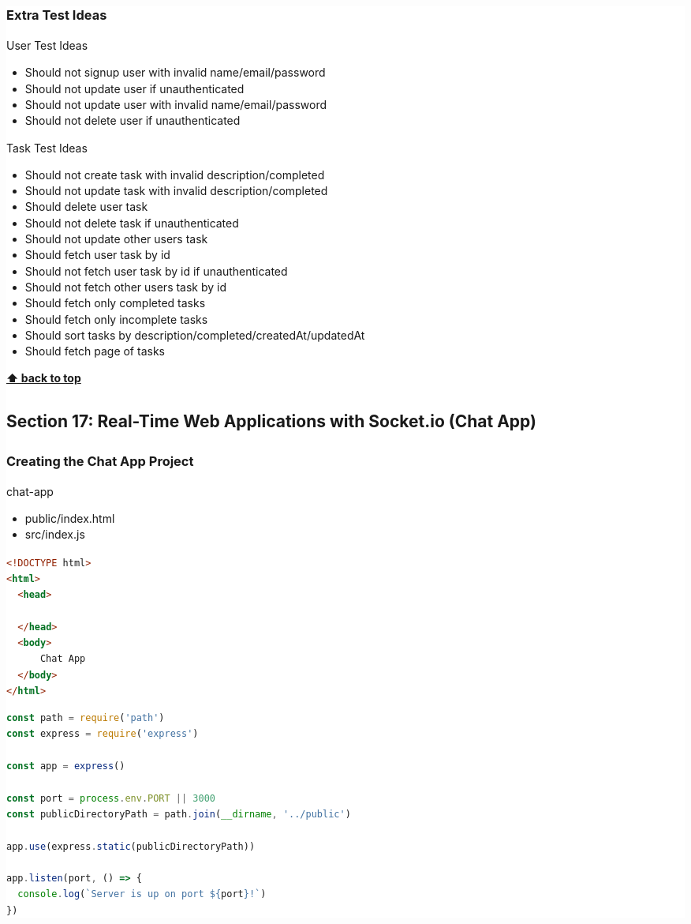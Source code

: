 ### Extra Test Ideas

User Test Ideas

- Should not signup user with invalid name/email/password
- Should not update user if unauthenticated
- Should not update user with invalid name/email/password
- Should not delete user if unauthenticated

Task Test Ideas

- Should not create task with invalid description/completed
- Should not update task with invalid description/completed
- Should delete user task
- Should not delete task if unauthenticated
- Should not update other users task
- Should fetch user task by id
- Should not fetch user task by id if unauthenticated
- Should not fetch other users task by id
- Should fetch only completed tasks
- Should fetch only incomplete tasks
- Should sort tasks by description/completed/createdAt/updatedAt
- Should fetch page of tasks

**[⬆ back to top](#table-of-contents)**

## **Section 17: Real-Time Web Applications with Socket.io (Chat App)**

### Creating the Chat App Project

chat-app

-  public/index.html
-  src/index.js

```html
<!DOCTYPE html>
<html>
  <head>

  </head>
  <body>
      Chat App
  </body>
</html>
```

```javascript
const path = require('path')
const express = require('express')

const app = express()

const port = process.env.PORT || 3000
const publicDirectoryPath = path.join(__dirname, '../public')

app.use(express.static(publicDirectoryPath))

app.listen(port, () => {
  console.log(`Server is up on port ${port}!`)
})
```
